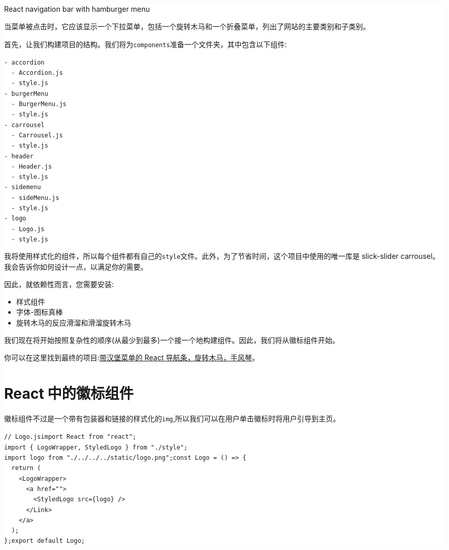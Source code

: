 React navigation bar with hamburger menu

当菜单被点击时，它应该显示一个下拉菜单，包括一个旋转木马和一个折叠菜单，列出了网站的主要类别和子类别。

首先，让我们构建项目的结构。我们将为`components`准备一个文件夹，其中包含以下组件:

```
- accordion
  - Accordion.js
  - style.js
- burgerMenu
  - BurgerMenu.js
  - style.js
- carrousel
  - Carrousel.js
  - style.js
- header
  - Header.js
  - style.js
- sidemenu 
  - sideMenu.js
  - style.js
- logo
  - Logo.js
  - style.js
```

我将使用样式化的组件，所以每个组件都有自己的`style`文件。此外，为了节省时间，这个项目中使用的唯一库是 slick-slider carrousel。我会告诉你如何设计一点，以满足你的需要。

因此，就依赖性而言，您需要安装:

*   样式组件
*   字体-图标真棒
*   旋转木马的反应滑溜和滑溜旋转木马

我们现在将开始按照复杂性的顺序(从最少到最多)一个接一个地构建组件。因此，我们将从徽标组件开始。

你可以在这里找到最终的项目:[带汉堡菜单的 React 导航条，旋转木马，手风琴](https://codesandbox.io/s/react-navbar-menu-with-accordion-carrousel-and-hamburger-menu-c9m0k)。

# React 中的徽标组件

徽标组件不过是一个带有包装器和链接的样式化的`img`,所以我们可以在用户单击徽标时将用户引导到主页。

```
// Logo.jsimport React from "react";
import { LogoWrapper, StyledLogo } from "./style";
import logo from "./../../../static/logo.png";const Logo = () => {
  return (
    <LogoWrapper>
      <a href="">
        <StyledLogo src={logo} />
      </Link>
    </a>
  );
};export default Logo;
```
